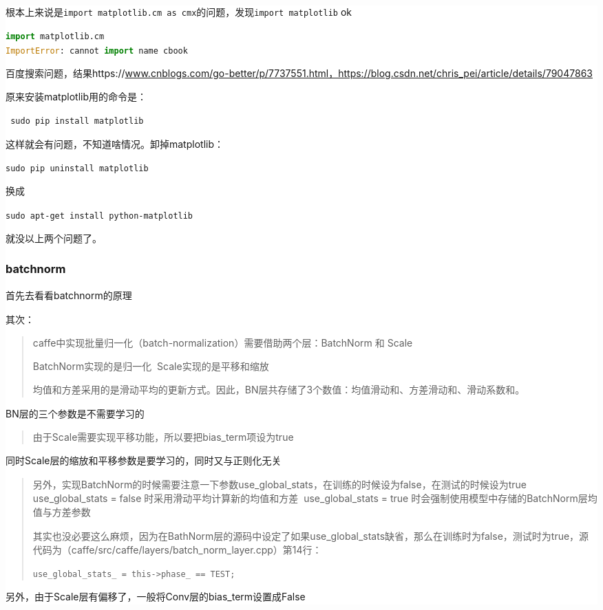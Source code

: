   根本上来说是`import matplotlib.cm as cmx`的问题，发现`import matplotlib` ok

```python
import matplotlib.cm
ImportError: cannot import name cbook
```

百度搜索问题，结果https://www.cnblogs.com/go-better/p/7737551.html，https://blog.csdn.net/chris_pei/article/details/79047863

原来安装matplotlib用的命令是：

```
 sudo pip install matplotlib
```

这样就会有问题，不知道啥情况。卸掉matplotlib：

```
sudo pip uninstall matplotlib
```

换成

```
sudo apt-get install python-matplotlib
```

就没以上两个问题了。



### batchnorm

首先去看看batchnorm的原理

其次：

> caffe中实现批量归一化（batch-normalization）需要借助两个层：BatchNorm 和 Scale  
>
> BatchNorm实现的是归一化  Scale实现的是平移和缩放 
>
> 均值和方差采用的是滑动平均的更新方式。因此，BN层共存储了3个数值：均值滑动和、方差滑动和、滑动系数和。

BN层的三个参数是不需要学习的

> 由于Scale需要实现平移功能，所以要把bias_term项设为true  

同时Scale层的缩放和平移参数是要学习的，同时又与正则化无关

> 另外，实现BatchNorm的时候需要注意一下参数use_global_stats，在训练的时候设为false，在测试的时候设为true  use_global_stats = false 时采用滑动平均计算新的均值和方差  use_global_stats = true 时会强制使用模型中存储的BatchNorm层均值与方差参数 
>
> 其实也没必要这么麻烦，因为在BathNorm层的源码中设定了如果use_global_stats缺省，那么在训练时为false，测试时为true，源代码为（caffe/src/caffe/layers/batch_norm_layer.cpp）第14行：
>
> ```
> use_global_stats_ = this->phase_ == TEST;
> ```

另外，由于Scale层有偏移了，一般将Conv层的bias_term设置成False
